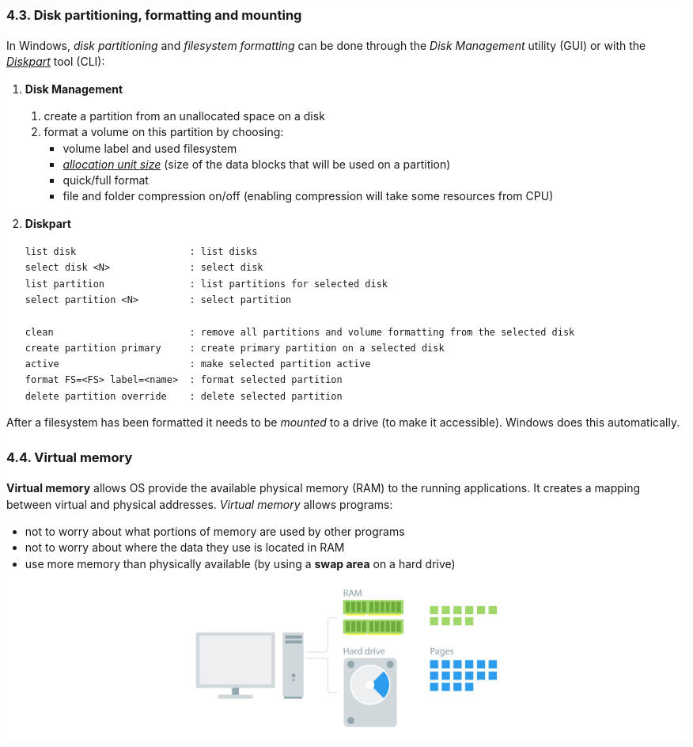 
### 4.3. Disk partitioning, formatting and mounting

In Windows, *disk partitioning* and *filesystem formatting* can be done through the *Disk Management* utility (GUI) or with the [*Diskpart*](https://docs.microsoft.com/en-us/previous-versions/windows/it-pro/windows-vista/cc766465(v=ws.10)?redirectedfrom=MSDN) tool (CLI):

1. **Disk Management**
    1. create a partition from an unallocated space on a disk
    2. format a volume on this partition by choosing:
        - volume label and used filesystem
        - [*allocation unit size*](https://support.microsoft.com/en-us/help/140365/default-cluster-size-for-ntfs-fat-and-exfat) (size of the data blocks that will be used on a partition)
        - quick/full format
        - file and folder compression on/off (enabling compression will take some resources from CPU)

2. **Diskpart**

    ```
    list disk                    : list disks
    select disk <N>              : select disk
    list partition               : list partitions for selected disk
    select partition <N>         : select partition

    clean                        : remove all partitions and volume formatting from the selected disk
    create partition primary     : create primary partition on a selected disk
    active                       : make selected partition active
    format FS=<FS> label=<name>  : format selected partition
    delete partition override    : delete selected partition
    ```

After a filesystem has been formatted it needs to be *mounted* to a drive (to make it accessible). Windows does this automatically.


### 4.4. Virtual memory

**Virtual memory** allows OS provide the available physical memory (RAM) to the running applications. It creates a mapping between virtual and physical addresses. *Virtual memory* allows programs:

- not to worry about what portions of memory are used by other programs
- not to worry about where the data they use is located in RAM
- use more memory than physically available (by using a **swap area** on a hard drive)

<p style="text-align:center;"><img src="data/virtual memory.png" width="400" title=" "></p>
